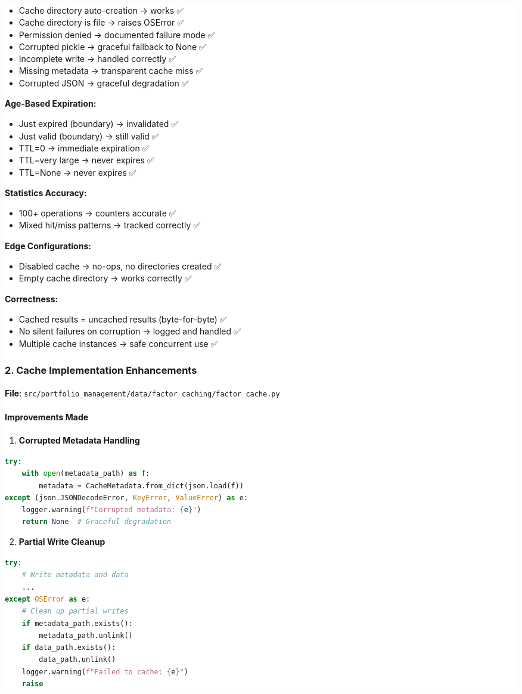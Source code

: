 - Cache directory auto-creation → works ✅
- Cache directory is file → raises OSError ✅
- Permission denied → documented failure mode ✅
- Corrupted pickle → graceful fallback to None ✅
- Incomplete write → handled correctly ✅
- Missing metadata → transparent cache miss ✅
- Corrupted JSON → graceful degradation ✅

**Age-Based Expiration:**

- Just expired (boundary) → invalidated ✅
- Just valid (boundary) → still valid ✅
- TTL=0 → immediate expiration ✅
- TTL=very large → never expires ✅
- TTL=None → never expires ✅

**Statistics Accuracy:**

- 100+ operations → counters accurate ✅
- Mixed hit/miss patterns → tracked correctly ✅

**Edge Configurations:**

- Disabled cache → no-ops, no directories created ✅
- Empty cache directory → works correctly ✅

**Correctness:**

- Cached results = uncached results (byte-for-byte) ✅
- No silent failures on corruption → logged and handled ✅
- Multiple cache instances → safe concurrent use ✅

### 2. Cache Implementation Enhancements

**File**: `src/portfolio_management/data/factor_caching/factor_cache.py`

#### Improvements Made

1. **Corrupted Metadata Handling**

```python
try:
    with open(metadata_path) as f:
        metadata = CacheMetadata.from_dict(json.load(f))
except (json.JSONDecodeError, KeyError, ValueError) as e:
    logger.warning(f"Corrupted metadata: {e}")
    return None  # Graceful degradation
```

2. **Partial Write Cleanup**

```python
try:
    # Write metadata and data
    ...
except OSError as e:
    # Clean up partial writes
    if metadata_path.exists():
        metadata_path.unlink()
    if data_path.exists():
        data_path.unlink()
    logger.warning(f"Failed to cache: {e}")
    raise
```
